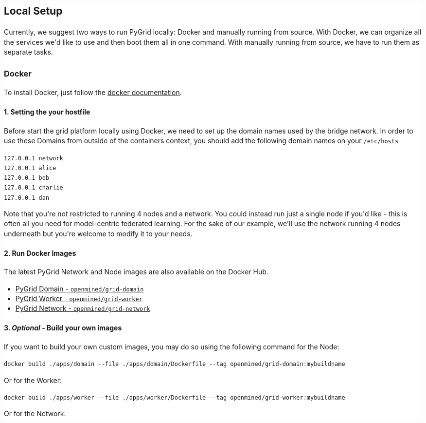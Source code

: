 ## Local Setup

Currently, we suggest two ways to run PyGrid locally: Docker and manually running from source. With Docker, we can organize all the services we'd like to use and then boot them all in one command. With manually running from source, we have to run them as separate tasks.

### Docker

To install Docker, just follow the [docker documentation](https://docs.docker.com/install/).

#### 1. Setting the your hostfile

Before start the grid platform locally using Docker, we need to set up the domain names used by the bridge network. In order to use these Domains from outside of the containers context, you should add the following domain names on your `/etc/hosts`

```
127.0.0.1 network
127.0.0.1 alice
127.0.0.1 bob
127.0.0.1 charlie
127.0.0.1 dan
```

Note that you're not restricted to running 4 nodes and a network. You could instead run just a single node if you'd like - this is often all you need for model-centric federated learning. For the sake of our example, we'll use the network running 4 nodes underneath but you're welcome to modify it to your needs.

#### 2. Run Docker Images

The latest PyGrid Network and Node images are also available on the Docker Hub.

- [PyGrid Domain - `openmined/grid-domain`](https://hub.docker.com/repository/docker/openmined/grid-domain)
- [PyGrid Worker - `openmined/grid-worker`](https://hub.docker.com/repository/docker/openmined/grid-worker)
- [PyGrid Network - `openmined/grid-network`](https://hub.docker.com/repository/docker/openmined/grid-network)

#### 3. _Optional_ - Build your own images

If you want to build your own custom images, you may do so using the following command for the Node:

```
docker build ./apps/domain --file ./apps/domain/Dockerfile --tag openmined/grid-domain:mybuildname
```

Or for the Worker:

```
docker build ./apps/worker --file ./apps/worker/Dockerfile --tag openmined/grid-worker:mybuildname
```

Or for the Network:
